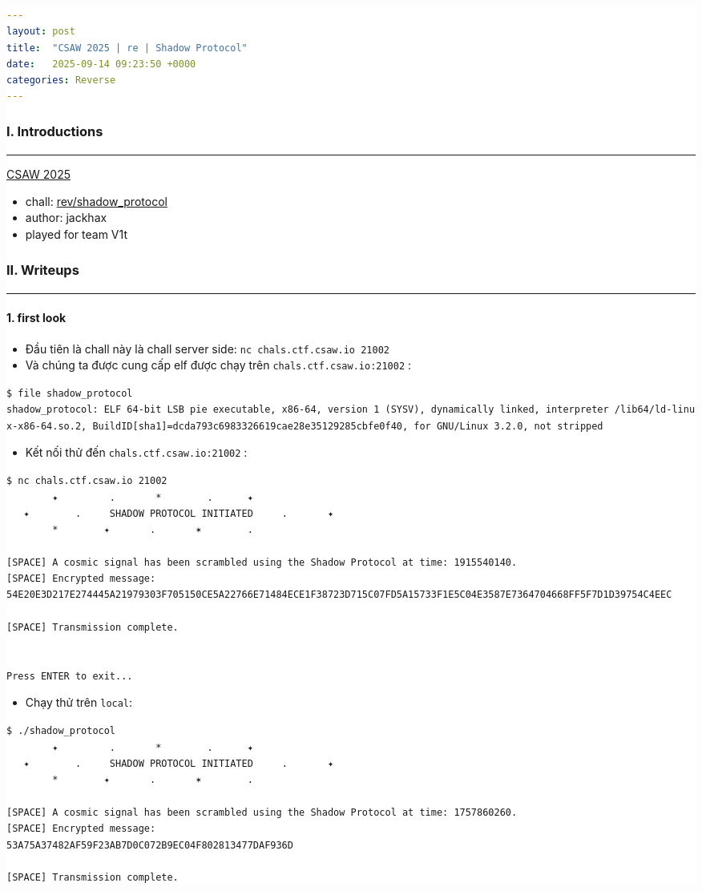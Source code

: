 ```yaml
---
layout: post
title:  "CSAW 2025 | re | Shadow Protocol"
date:   2025-09-14 09:23:50 +0000
categories: Reverse
---
```


### I. Introductions
---

[CSAW 2025](https://ctf.csaw.io/)

* chall: [rev/shadow_protocol](https://ctf.csaw.io/challenges#Shadow%20Protocol-38)
* author: jackhax
* played for team V1t

### II. Writeups
---

#### 1. first look
* Đầu tiên là chall này là chall server side:
 `nc chals.ctf.csaw.io 21002`
* Và chúng ta được cung cấp elf được chạy trên `chals.ctf.csaw.io:21002` :

```
$ file shadow_protocol
shadow_protocol: ELF 64-bit LSB pie executable, x86-64, version 1 (SYSV), dynamically linked, interpreter /lib64/ld-linux-x86-64.so.2, BuildID[sha1]=dcda793c6983326619cae28e35129285cbfe0f40, for GNU/Linux 3.2.0, not stripped
```

* Kết nối thử đến `chals.ctf.csaw.io:21002` :

```
$ nc chals.ctf.csaw.io 21002
        ✦         .       *        .      ✦
   ✦        .     SHADOW PROTOCOL INITIATED     .       ✦
        *        ✦       .       ✶        .

[SPACE] A cosmic signal has been scrambled using the Shadow Protocol at time: 1915540140.
[SPACE] Encrypted message:
54E20E3D217E274445A21979303F705150CE5A22766E71484ECE1F38723D715C07FD5A15733F1E5C04E3587E7364704668FF5F7D1D39754C4EEC

[SPACE] Transmission complete.
 

Press ENTER to exit...
```
* Chạy thử trên `local`:

```
$ ./shadow_protocol 
        ✦         .       *        .      ✦
   ✦        .     SHADOW PROTOCOL INITIATED     .       ✦
        *        ✦       .       ✶        .

[SPACE] A cosmic signal has been scrambled using the Shadow Protocol at time: 1757860260.
[SPACE] Encrypted message:
53A75A37482AF59F23AB7D0C072B9EC04F802813477DAF936D

[SPACE] Transmission complete.
```
